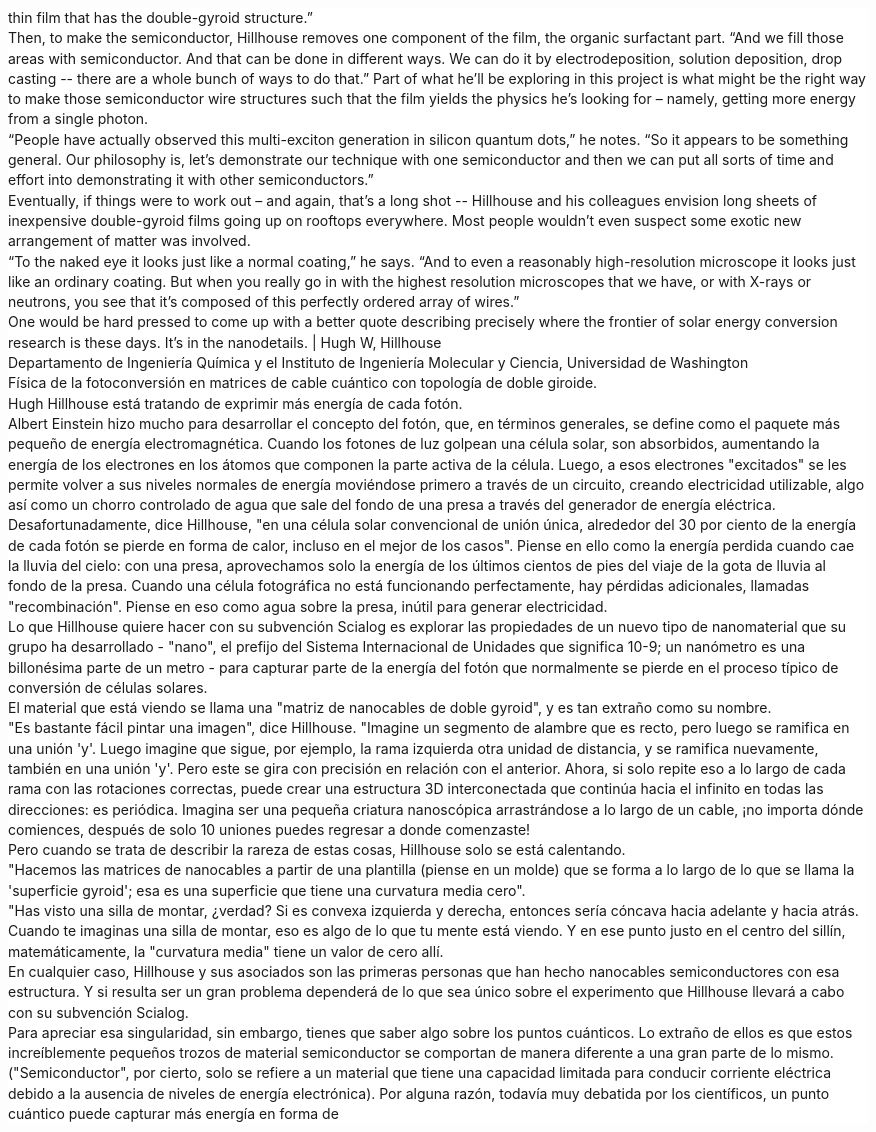 thin film that has the double-gyroid structure.”<br/>Then, to make the semiconductor, Hillhouse removes one component of the film, the organic surfactant part. “And we fill those areas with semiconductor. And that can be done in different ways. We can do it by electrodeposition, solution deposition, drop casting -- there are a whole bunch of ways to do that.” Part of what he’ll be exploring in this project is what might be the right way to make those semiconductor wire structures such that the film yields the physics he’s looking for – namely, getting more energy from a single photon.<br/>“People have actually observed this multi-exciton generation in silicon quantum dots,” he notes. “So it appears to be something general. Our philosophy is, let’s demonstrate our technique with one semiconductor and then we can put all sorts of time and effort into demonstrating it with other semiconductors.”<br/>Eventually, if things were to work out – and again, that’s a long shot -- Hillhouse and his colleagues envision long sheets of inexpensive double-gyroid films going up on rooftops everywhere. Most people wouldn’t even suspect some exotic new arrangement of matter was involved.<br/>“To the naked eye it looks just like a normal coating,” he says. “And to even a reasonably high-resolution microscope it looks just like an ordinary coating. But when you really go in with the highest resolution microscopes that we have, or with X-rays or neutrons, you see that it’s composed of this perfectly ordered array of wires.”<br/>One would be hard pressed to come up with a better quote describing precisely where the frontier of solar energy conversion research is these days. It’s in the nanodetails. | Hugh W, Hillhouse<br/>Departamento de Ingeniería Química y el Instituto de Ingeniería Molecular y Ciencia, Universidad de Washington<br/>Física de la fotoconversión en matrices de cable cuántico con topología de doble giroide.<br/>Hugh Hillhouse está tratando de exprimir más energía de cada fotón.<br/>Albert Einstein hizo mucho para desarrollar el concepto del fotón, que, en términos generales, se define como el paquete más pequeño de energía electromagnética. Cuando los fotones de luz golpean una célula solar, son absorbidos, aumentando la energía de los electrones en los átomos que componen la parte activa de la célula. Luego, a esos electrones "excitados" se les permite volver a sus niveles normales de energía moviéndose primero a través de un circuito, creando electricidad utilizable, algo así como un chorro controlado de agua que sale del fondo de una presa a través del generador de energía eléctrica.<br/>Desafortunadamente, dice Hillhouse, "en una célula solar convencional de unión única, alrededor del 30 por ciento de la energía de cada fotón se pierde en forma de calor, incluso en el mejor de los casos". Piense en ello como la energía perdida cuando cae la lluvia del cielo: con una presa, aprovechamos solo la energía de los últimos cientos de pies del viaje de la gota de lluvia al fondo de la presa. Cuando una célula fotográfica no está funcionando perfectamente, hay pérdidas adicionales, llamadas "recombinación". Piense en eso como agua sobre la presa, inútil para generar electricidad.<br/>Lo que Hillhouse quiere hacer con su subvención Scialog es explorar las propiedades de un nuevo tipo de nanomaterial que su grupo ha desarrollado - "nano", el prefijo del Sistema Internacional de Unidades que significa 10-9; un nanómetro es una billonésima parte de un metro - para capturar parte de la energía del fotón que normalmente se pierde en el proceso típico de conversión de células solares.<br/>El material que está viendo se llama una "matriz de nanocables de doble gyroid", y es tan extraño como su nombre.<br/>"Es bastante fácil pintar una imagen", dice Hillhouse. "Imagine un segmento de alambre que es recto, pero luego se ramifica en una unión 'y'. Luego imagine que sigue, por ejemplo, la rama izquierda otra unidad de distancia, y se ramifica nuevamente, también en una unión 'y'. Pero este se gira con precisión en relación con el anterior. Ahora, si solo repite eso a lo largo de cada rama con las rotaciones correctas, puede crear una estructura 3D interconectada que continúa hacia el infinito en todas las direcciones: es periódica. Imagina ser una pequeña criatura nanoscópica arrastrándose a lo largo de un cable, ¡no importa dónde comiences, después de solo 10 uniones puedes regresar a donde comenzaste!<br/>Pero cuando se trata de describir la rareza de estas cosas, Hillhouse solo se está calentando.<br/>"Hacemos las matrices de nanocables a partir de una plantilla (piense en un molde) que se forma a lo largo de lo que se llama la 'superficie gyroid'; esa es una superficie que tiene una curvatura media cero".<br/>"Has visto una silla de montar, ¿verdad? Si es convexa izquierda y derecha, entonces sería cóncava hacia adelante y hacia atrás. Cuando te imaginas una silla de montar, eso es algo de lo que tu mente está viendo. Y en ese punto justo en el centro del sillín, matemáticamente, la "curvatura media" tiene un valor de cero allí.<br/>En cualquier caso, Hillhouse y sus asociados son las primeras personas que han hecho nanocables semiconductores con esa estructura. Y si resulta ser un gran problema dependerá de lo que sea único sobre el experimento que Hillhouse llevará a cabo con su subvención Scialog.<br/>Para apreciar esa singularidad, sin embargo, tienes que saber algo sobre los puntos cuánticos. Lo extraño de ellos es que estos increíblemente pequeños trozos de material semiconductor se comportan de manera diferente a una gran parte de lo mismo. ("Semiconductor", por cierto, solo se refiere a un material que tiene una capacidad limitada para conducir corriente eléctrica debido a la ausencia de niveles de energía electrónica). Por alguna razón, todavía muy debatida por los científicos, un punto cuántico puede capturar más energía en forma de